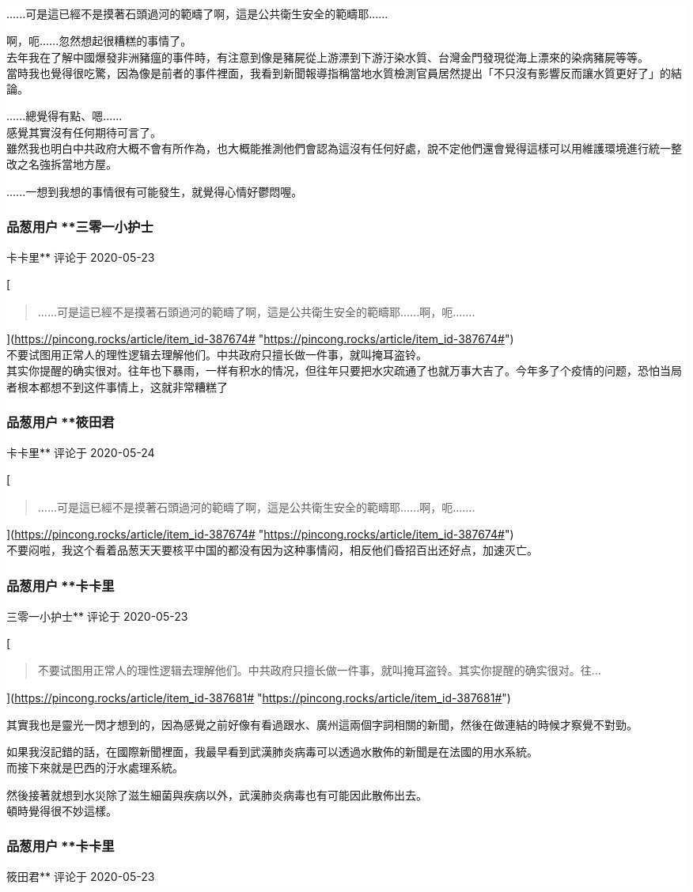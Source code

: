 ......可是這已經不是摸著石頭過河的範疇了啊，這是公共衛生安全的範疇耶......  
  
啊，呃......忽然想起很糟糕的事情了。  
去年我在了解中國爆發非洲豬瘟的事件時，有注意到像是豬屍從上游漂到下游汙染水質、台灣金門發現從海上漂來的染病豬屍等等。  
當時我也覺得很吃驚，因為像是前者的事件裡面，我看到新聞報導指稱當地水質檢測官員居然提出「不只沒有影響反而讓水質更好了」的結論。  
  
......總覺得有點、嗯......  
感覺其實沒有任何期待可言了。  
雖然我也明白中共政府大概不會有所作為，也大概能推測他們會認為這沒有任何好處，說不定他們還會覺得這樣可以用維護環境進行統一整改之名強拆當地方屋。  
  
......一想到我想的事情很有可能發生，就覺得心情好鬱悶喔。
        


            
### 品葱用户 **三零一小护士 
卡卡里** 评论于 2020-05-23
        
[

> ......可是這已經不是摸著石頭過河的範疇了啊，這是公共衛生安全的範疇耶......啊，呃.......

](https://pincong.rocks/article/item_id-387674# "https://pincong.rocks/article/item_id-387674#")  
不要试图用正常人的理性逻辑去理解他们。中共政府只擅长做一件事，就叫掩耳盗铃。  
其实你提醒的确实很对。往年也下暴雨，一样有积水的情况，但往年只要把水灾疏通了也就万事大吉了。今年多了个疫情的问题，恐怕当局者根本都想不到这件事情上，这就非常糟糕了
        


            
### 品葱用户 **筱田君 
卡卡里** 评论于 2020-05-24
        
[

> ......可是這已經不是摸著石頭過河的範疇了啊，這是公共衛生安全的範疇耶......啊，呃.......

](https://pincong.rocks/article/item_id-387674# "https://pincong.rocks/article/item_id-387674#")  
不要闷啦，我这个看着品葱天天要核平中国的都没有因为这种事情闷，相反他们昏招百出还好点，加速灭亡。
        


            
### 品葱用户 **卡卡里 
三零一小护士** 评论于 2020-05-23
        
[

> 不要试图用正常人的理性逻辑去理解他们。中共政府只擅长做一件事，就叫掩耳盗铃。其实你提醒的确实很对。往...

](https://pincong.rocks/article/item_id-387681# "https://pincong.rocks/article/item_id-387681#")  
  
其實我也是靈光一閃才想到的，因為感覺之前好像有看過跟水、廣州這兩個字詞相關的新聞，然後在做連結的時候才察覺不對勁。  
  
如果我沒記錯的話，在國際新聞裡面，我最早看到武漢肺炎病毒可以透過水散佈的新聞是在法國的用水系統。  
而接下來就是巴西的汙水處理系統。  
  
然後接著就想到水災除了滋生細菌與疾病以外，武漢肺炎病毒也有可能因此散佈出去。  
頓時覺得很不妙這樣。
        


            
### 品葱用户 **卡卡里 
筱田君** 评论于 2020-05-23
        